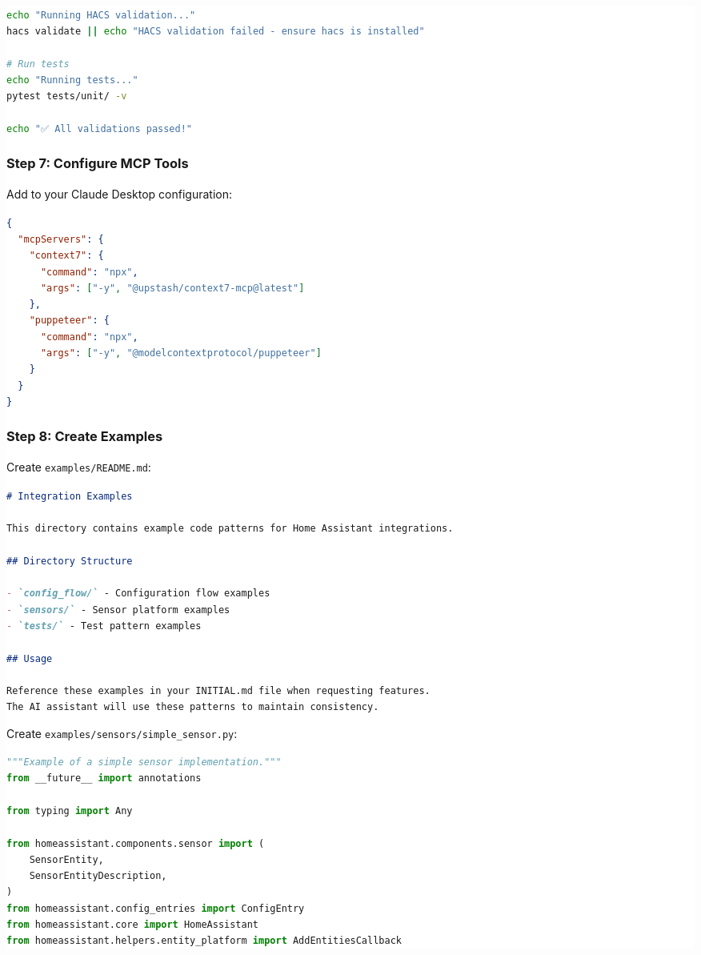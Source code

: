 ```bash
echo "Running HACS validation..."
hacs validate || echo "HACS validation failed - ensure hacs is installed"

# Run tests
echo "Running tests..."
pytest tests/unit/ -v

echo "✅ All validations passed!"
```

### Step 7: Configure MCP Tools

Add to your Claude Desktop configuration:

```json
{
  "mcpServers": {
    "context7": {
      "command": "npx",
      "args": ["-y", "@upstash/context7-mcp@latest"]
    },
    "puppeteer": {
      "command": "npx",
      "args": ["-y", "@modelcontextprotocol/puppeteer"]
    }
  }
}
```

### Step 8: Create Examples

Create `examples/README.md`:

```markdown
# Integration Examples

This directory contains example code patterns for Home Assistant integrations.

## Directory Structure

- `config_flow/` - Configuration flow examples
- `sensors/` - Sensor platform examples
- `tests/` - Test pattern examples

## Usage

Reference these examples in your INITIAL.md file when requesting features.
The AI assistant will use these patterns to maintain consistency.
```

Create `examples/sensors/simple_sensor.py`:

```python
"""Example of a simple sensor implementation."""
from __future__ import annotations

from typing import Any

from homeassistant.components.sensor import (
    SensorEntity,
    SensorEntityDescription,
)
from homeassistant.config_entries import ConfigEntry
from homeassistant.core import HomeAssistant
from homeassistant.helpers.entity_platform import AddEntitiesCallback

```